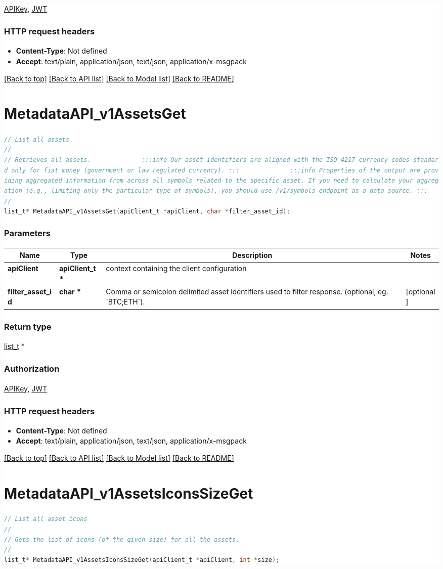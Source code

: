 [APIKey](../README.md#APIKey), [JWT](../README.md#JWT)

### HTTP request headers

 - **Content-Type**: Not defined
 - **Accept**: text/plain, application/json, text/json, application/x-msgpack

[[Back to top]](#) [[Back to API list]](../README.md#documentation-for-api-endpoints) [[Back to Model list]](../README.md#documentation-for-models) [[Back to README]](../README.md)

# **MetadataAPI_v1AssetsGet**
```c
// List all assets
//
// Retrieves all assets.              :::info Our asset identifiers are aligned with the ISO 4217 currency codes standard only for fiat money (government or law regulated currency). :::              :::info Properties of the output are providing aggregated information from across all symbols related to the specific asset. If you need to calculate your aggregation (e.g., limiting only the particular type of symbols), you should use /v1/symbols endpoint as a data source. :::
//
list_t* MetadataAPI_v1AssetsGet(apiClient_t *apiClient, char *filter_asset_id);
```

### Parameters
Name | Type | Description  | Notes
------------- | ------------- | ------------- | -------------
**apiClient** | **apiClient_t \*** | context containing the client configuration |
**filter_asset_id** | **char \*** | Comma or semicolon delimited asset identifiers used to filter response. (optional, eg. &#x60;BTC;ETH&#x60;). | [optional] 

### Return type

[list_t](v1_asset.md) *


### Authorization

[APIKey](../README.md#APIKey), [JWT](../README.md#JWT)

### HTTP request headers

 - **Content-Type**: Not defined
 - **Accept**: text/plain, application/json, text/json, application/x-msgpack

[[Back to top]](#) [[Back to API list]](../README.md#documentation-for-api-endpoints) [[Back to Model list]](../README.md#documentation-for-models) [[Back to README]](../README.md)

# **MetadataAPI_v1AssetsIconsSizeGet**
```c
// List all asset icons
//
// Gets the list of icons (of the given size) for all the assets.
//
list_t* MetadataAPI_v1AssetsIconsSizeGet(apiClient_t *apiClient, int *size);
```
